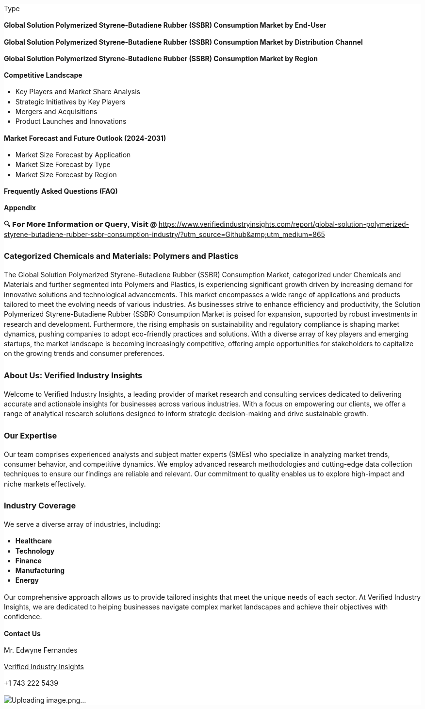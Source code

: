 Type</strong></p><p><strong>Global Solution Polymerized Styrene-Butadiene Rubber (SSBR) Consumption Market by End-User</strong></p><p><strong>Global Solution Polymerized Styrene-Butadiene Rubber (SSBR) Consumption Market by Distribution Channel</strong></p><p><strong>Global Solution Polymerized Styrene-Butadiene Rubber (SSBR) Consumption Market by Region</strong></p><p><strong>Competitive Landscape</strong></p><ul><li>Key Players and Market Share Analysis</li><li>Strategic Initiatives by Key Players</li><li>Mergers and Acquisitions</li><li>Product Launches and Innovations</li></ul><p><strong>Market Forecast and Future Outlook (2024-2031)</strong></p><ul><li>Market Size Forecast by Application</li><li>Market Size Forecast by Type</li><li>Market Size Forecast by Region</li></ul><p><strong>Frequently Asked Questions (FAQ)</strong></p><p><strong>Appendix<br /></strong></p><p><strong>🔍 𝗙𝗼𝗿 𝗠𝗼𝗿𝗲 𝗜𝗻𝗳𝗼𝗿𝗺𝗮𝘁𝗶𝗼𝗻 𝗼𝗿 𝗤𝘂𝗲𝗿𝘆, 𝗩𝗶𝘀𝗶𝘁 @ </strong><a href="https://www.verifiedindustryinsights.com/report/global-solution-polymerized-styrene-butadiene-rubber-ssbr-consumption-industry/?utm_source=Github&amp;utm_medium=865">https://www.verifiedindustryinsights.com/report/global-solution-polymerized-styrene-butadiene-rubber-ssbr-consumption-industry/?utm_source=Github&amp;utm_medium=865</a>&nbsp;</p><h3>Categorized Chemicals and Materials: Polymers and Plastics </h3><p>The Global Solution Polymerized Styrene-Butadiene Rubber (SSBR) Consumption Market, categorized under Chemicals and Materials and further segmented into Polymers and Plastics, is experiencing significant growth driven by increasing demand for innovative solutions and technological advancements. This market encompasses a wide range of applications and products tailored to meet the evolving needs of various industries. As businesses strive to enhance efficiency and productivity, the Solution Polymerized Styrene-Butadiene Rubber (SSBR) Consumption Market is poised for expansion, supported by robust investments in research and development. Furthermore, the rising emphasis on sustainability and regulatory compliance is shaping market dynamics, pushing companies to adopt eco-friendly practices and solutions. With a diverse array of key players and emerging startups, the market landscape is becoming increasingly competitive, offering ample opportunities for stakeholders to capitalize on the growing trends and consumer preferences.</p><h3>About Us: Verified Industry Insights</h3><p>Welcome to Verified Industry Insights, a leading provider of market research and consulting services dedicated to delivering accurate and actionable insights for businesses across various industries. With a focus on empowering our clients, we offer a range of analytical research solutions designed to inform strategic decision-making and drive sustainable growth.</p><h3>Our Expertise</h3><p>Our team comprises experienced analysts and subject matter experts (SMEs) who specialize in analyzing market trends, consumer behavior, and competitive dynamics. We employ advanced research methodologies and cutting-edge data collection techniques to ensure our findings are reliable and relevant. Our commitment to quality enables us to explore high-impact and niche markets effectively.</p><h3>Industry Coverage</h3><p>We serve a diverse array of industries, including:</p><ul><li><strong>Healthcare</strong></li><li><strong>Technology</strong></li><li><strong>Finance</strong></li><li><strong>Manufacturing</strong></li><li><strong>Energy</strong></li></ul><p>Our comprehensive approach allows us to provide tailored insights that meet the unique needs of each sector. At Verified Industry Insights, we are dedicated to helping businesses navigate complex market landscapes and achieve their objectives with confidence.</p><p><strong>Contact Us</strong></p><p>Mr. Edwyne Fernandes</p><p><a href="https://www.verifiedindustryinsights.com/">Verified Industry Insights</a></p><p>+1 743 222 5439</p>
![Uploading image.png…]()
